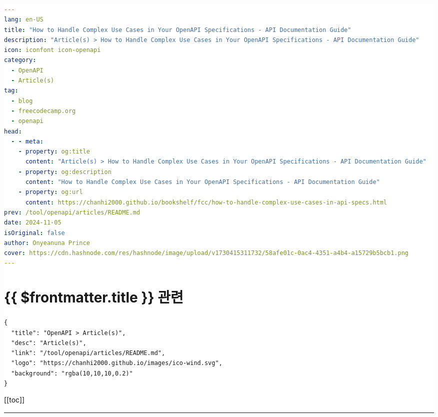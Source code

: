 ```yaml
---
lang: en-US
title: "How to Handle Complex Use Cases in Your OpenAPI Specifications - API Documentation Guide"
description: "Article(s) > How to Handle Complex Use Cases in Your OpenAPI Specifications - API Documentation Guide"
icon: iconfont icon-openapi
category:
  - OpenAPI
  - Article(s)
tag:
  - blog
  - freecodecamp.org
  - openapi
head:
  - - meta:
    - property: og:title
      content: "Article(s) > How to Handle Complex Use Cases in Your OpenAPI Specifications - API Documentation Guide"
    - property: og:description
      content: "How to Handle Complex Use Cases in Your OpenAPI Specifications - API Documentation Guide"
    - property: og:url
      content: https://chanhi2000.github.io/bookshelf/fcc/how-to-handle-complex-use-cases-in-api-specs.html
prev: /tool/openapi/articles/README.md
date: 2024-11-05
isOriginal: false
author: Onyeanuna Prince
cover: https://cdn.hashnode.com/res/hashnode/image/upload/v1730415311732/58afe01c-0ac4-4351-a4b4-a15729b5bcb1.png
---
```


# {{ $frontmatter.title }} 관련

```component VPCard
{
  "title": "OpenAPI > Article(s)",
  "desc": "Article(s)",
  "link": "/tool/openapi/articles/README.md",
  "logo": "https://chanhi2000.github.io/images/ico-wind.svg",
  "background": "rgba(10,10,10,0.2)"
}
```

[[toc]]

---

<SiteInfo
  name="How to Handle Complex Use Cases in Your OpenAPI Specifications - API Documentation Guide"
  desc="When you’re documenting an API reference, there are two main approaches you can follow. You can either use the manual approach of filling in the endpoints via a user interface, or organize a structured document containing all the necessary informatio..."
  url="https://freecodecamp.org/news/how-to-handle-complex-use-cases-in-api-specs"
  logo="https://cdn.freecodecamp.org/universal/favicons/favicon.ico"
  preview="https://cdn.hashnode.com/res/hashnode/image/upload/v1730415311732/58afe01c-0ac4-4351-a4b4-a15729b5bcb1.png"/>
